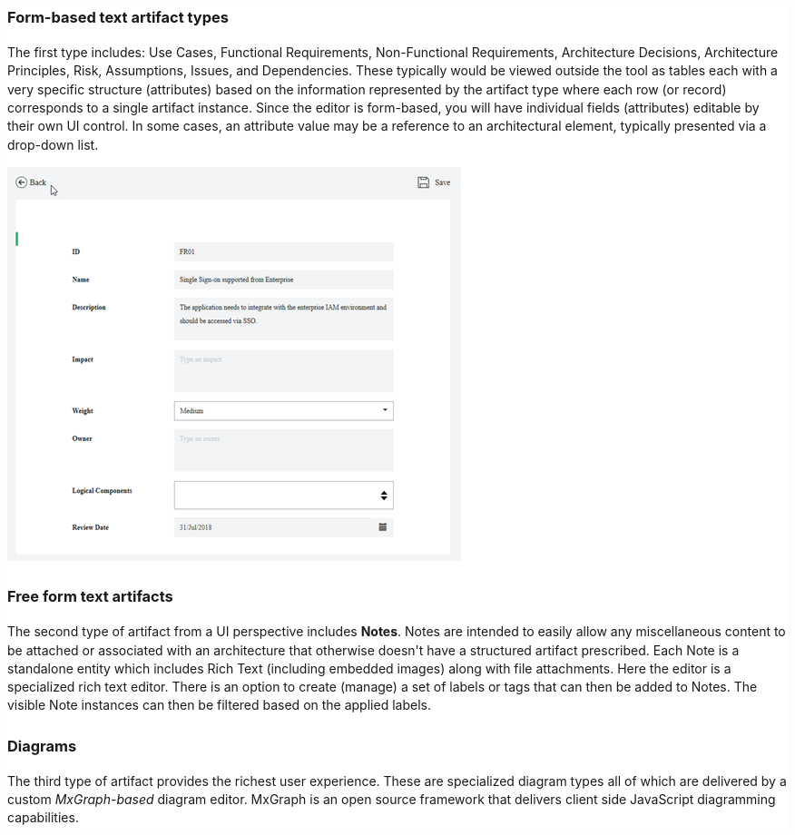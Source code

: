 ### Form-based text artifact types
The first type includes: Use Cases, Functional Requirements, Non-Functional Requirements, Architecture Decisions, Architecture Principles, Risk, Assumptions, Issues, and Dependencies.  These typically would be viewed outside the tool as tables each with a very specific structure (attributes) based on the information represented by the artifact type where each row (or record) corresponds to a single artifact instance. Since the editor is form-based, you will have individual fields (attributes) editable by their own UI control.  In some cases, an attribute value may be a reference to an architectural element, typically presented via a drop-down list.

![Form Based Editor - Functional Requirement](../images/fr-editor-form.png)

### Free form text artifacts
The second type of artifact from a UI perspective includes **Notes**. Notes are intended to easily allow any miscellaneous content to be attached or associated with an architecture that otherwise doesn't have a structured artifact prescribed. Each Note is a standalone entity which includes Rich Text (including embedded images) along with file attachments. Here the editor is a specialized rich text editor. There is an option to create (manage) a set of labels or tags that can then be added to Notes. The visible Note instances can then be filtered based on the applied labels.

### Diagrams
The third type of artifact provides the richest user experience. These are specialized diagram types all of which are delivered by a custom *MxGraph-based* diagram editor. MxGraph is an open source framework that delivers client side JavaScript diagramming capabilities.
